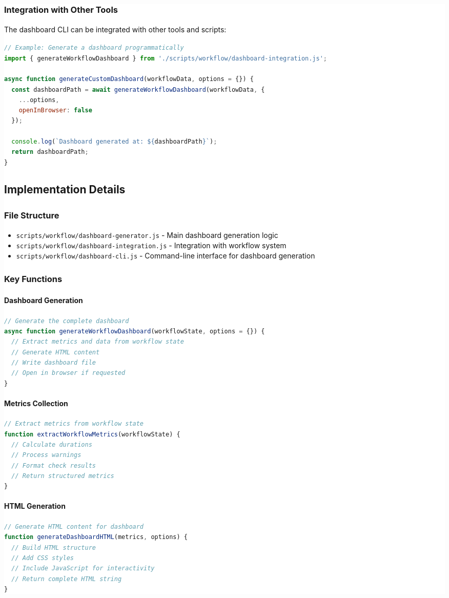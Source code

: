 ### Integration with Other Tools

The dashboard CLI can be integrated with other tools and scripts:

```javascript
// Example: Generate a dashboard programmatically
import { generateWorkflowDashboard } from './scripts/workflow/dashboard-integration.js';

async function generateCustomDashboard(workflowData, options = {}) {
  const dashboardPath = await generateWorkflowDashboard(workflowData, {
    ...options,
    openInBrowser: false
  });
  
  console.log(`Dashboard generated at: ${dashboardPath}`);
  return dashboardPath;
}
```

## Implementation Details

### File Structure
- `scripts/workflow/dashboard-generator.js` - Main dashboard generation logic
- `scripts/workflow/dashboard-integration.js` - Integration with workflow system
- `scripts/workflow/dashboard-cli.js` - Command-line interface for dashboard generation

### Key Functions

#### Dashboard Generation
```javascript
// Generate the complete dashboard
async function generateWorkflowDashboard(workflowState, options = {}) {
  // Extract metrics and data from workflow state
  // Generate HTML content
  // Write dashboard file
  // Open in browser if requested
}
```

#### Metrics Collection
```javascript
// Extract metrics from workflow state
function extractWorkflowMetrics(workflowState) {
  // Calculate durations
  // Process warnings
  // Format check results
  // Return structured metrics
}
```

#### HTML Generation
```javascript
// Generate HTML content for dashboard
function generateDashboardHTML(metrics, options) {
  // Build HTML structure
  // Add CSS styles
  // Include JavaScript for interactivity
  // Return complete HTML string
}
```
